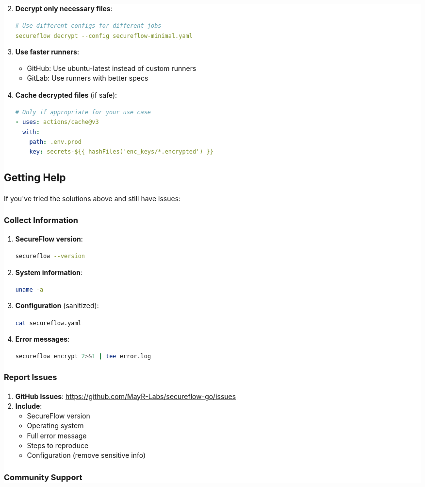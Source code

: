 2. **Decrypt only necessary files**:
   ```yaml
   # Use different configs for different jobs
   secureflow decrypt --config secureflow-minimal.yaml
   ```

3. **Use faster runners**:
   - GitHub: Use ubuntu-latest instead of custom runners
   - GitLab: Use runners with better specs

4. **Cache decrypted files** (if safe):
   ```yaml
   # Only if appropriate for your use case
   - uses: actions/cache@v3
     with:
       path: .env.prod
       key: secrets-${{ hashFiles('enc_keys/*.encrypted') }}
   ```

## Getting Help

If you've tried the solutions above and still have issues:

### Collect Information

1. **SecureFlow version**:
   ```bash
   secureflow --version
   ```

2. **System information**:
   ```bash
   uname -a
   ```

3. **Configuration** (sanitized):
   ```bash
   cat secureflow.yaml
   ```

4. **Error messages**:
   ```bash
   secureflow encrypt 2>&1 | tee error.log
   ```

### Report Issues

1. **GitHub Issues**: https://github.com/MayR-Labs/secureflow-go/issues
2. **Include**:
   - SecureFlow version
   - Operating system
   - Full error message
   - Steps to reproduce
   - Configuration (remove sensitive info)

### Community Support
